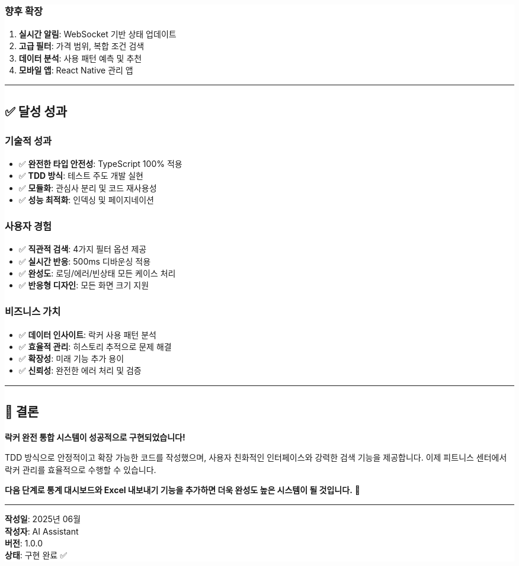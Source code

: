 ### **향후 확장**
1. **실시간 알림**: WebSocket 기반 상태 업데이트
2. **고급 필터**: 가격 범위, 복합 조건 검색
3. **데이터 분석**: 사용 패턴 예측 및 추천
4. **모바일 앱**: React Native 관리 앱

---

## ✅ **달성 성과**

### **기술적 성과**
- ✅ **완전한 타입 안전성**: TypeScript 100% 적용
- ✅ **TDD 방식**: 테스트 주도 개발 실현
- ✅ **모듈화**: 관심사 분리 및 코드 재사용성
- ✅ **성능 최적화**: 인덱싱 및 페이지네이션

### **사용자 경험**
- ✅ **직관적 검색**: 4가지 필터 옵션 제공
- ✅ **실시간 반응**: 500ms 디바운싱 적용
- ✅ **완성도**: 로딩/에러/빈상태 모든 케이스 처리
- ✅ **반응형 디자인**: 모든 화면 크기 지원

### **비즈니스 가치**
- ✅ **데이터 인사이트**: 락커 사용 패턴 분석
- ✅ **효율적 관리**: 히스토리 추적으로 문제 해결
- ✅ **확장성**: 미래 기능 추가 용이
- ✅ **신뢰성**: 완전한 에러 처리 및 검증

---

## 🏁 **결론**

**락커 완전 통합 시스템이 성공적으로 구현되었습니다!** 

TDD 방식으로 안정적이고 확장 가능한 코드를 작성했으며, 사용자 친화적인 인터페이스와 강력한 검색 기능을 제공합니다. 이제 피트니스 센터에서 락커 관리를 효율적으로 수행할 수 있습니다.

**다음 단계로 통계 대시보드와 Excel 내보내기 기능을 추가하면 더욱 완성도 높은 시스템이 될 것입니다.** 🎉

---

**작성일**: 2025년 06월  
**작성자**: AI Assistant  
**버전**: 1.0.0  
**상태**: 구현 완료 ✅ 